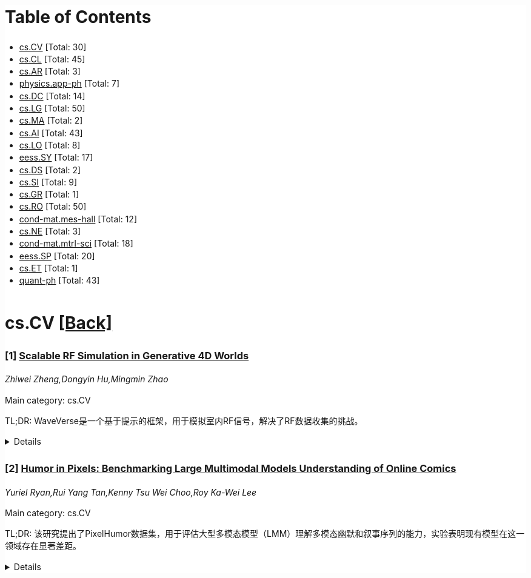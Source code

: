 <div id=toc></div>

# Table of Contents

- [cs.CV](#cs.CV) [Total: 30]
- [cs.CL](#cs.CL) [Total: 45]
- [cs.AR](#cs.AR) [Total: 3]
- [physics.app-ph](#physics.app-ph) [Total: 7]
- [cs.DC](#cs.DC) [Total: 14]
- [cs.LG](#cs.LG) [Total: 50]
- [cs.MA](#cs.MA) [Total: 2]
- [cs.AI](#cs.AI) [Total: 43]
- [cs.LO](#cs.LO) [Total: 8]
- [eess.SY](#eess.SY) [Total: 17]
- [cs.DS](#cs.DS) [Total: 2]
- [cs.SI](#cs.SI) [Total: 9]
- [cs.GR](#cs.GR) [Total: 1]
- [cs.RO](#cs.RO) [Total: 50]
- [cond-mat.mes-hall](#cond-mat.mes-hall) [Total: 12]
- [cs.NE](#cs.NE) [Total: 3]
- [cond-mat.mtrl-sci](#cond-mat.mtrl-sci) [Total: 18]
- [eess.SP](#eess.SP) [Total: 20]
- [cs.ET](#cs.ET) [Total: 1]
- [quant-ph](#quant-ph) [Total: 43]


<div id='cs.CV'></div>

# cs.CV [[Back]](#toc)

### [1] [Scalable RF Simulation in Generative 4D Worlds](https://arxiv.org/abs/2508.12176)
*Zhiwei Zheng,Dongyin Hu,Mingmin Zhao*

Main category: cs.CV

TL;DR: WaveVerse是一个基于提示的框架，用于模拟室内RF信号，解决了RF数据收集的挑战。


<details><summary>Details</summary></details>


### [2] [Humor in Pixels: Benchmarking Large Multimodal Models Understanding of Online Comics](https://arxiv.org/abs/2509.12248)
*Yuriel Ryan,Rui Yang Tan,Kenny Tsu Wei Choo,Roy Ka-Wei Lee*

Main category: cs.CV

TL;DR: 该研究提出了PixelHumor数据集，用于评估大型多模态模型（LMM）理解多模态幽默和叙事序列的能力，实验表明现有模型在这一领域存在显著差距。


<details><summary>Details</summary></details>
